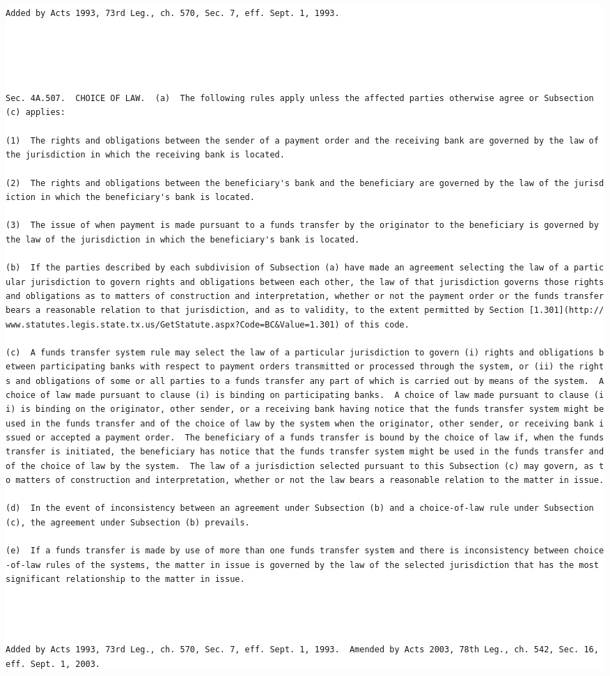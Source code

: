     
    
    
    Added by Acts 1993, 73rd Leg., ch. 570, Sec. 7, eff. Sept. 1, 1993.
    
    
    
    
    
    Sec. 4A.507.  CHOICE OF LAW.  (a)  The following rules apply unless the affected parties otherwise agree or Subsection (c) applies:
    
    (1)  The rights and obligations between the sender of a payment order and the receiving bank are governed by the law of the jurisdiction in which the receiving bank is located.
    
    (2)  The rights and obligations between the beneficiary's bank and the beneficiary are governed by the law of the jurisdiction in which the beneficiary's bank is located.
    
    (3)  The issue of when payment is made pursuant to a funds transfer by the originator to the beneficiary is governed by the law of the jurisdiction in which the beneficiary's bank is located.
    
    (b)  If the parties described by each subdivision of Subsection (a) have made an agreement selecting the law of a particular jurisdiction to govern rights and obligations between each other, the law of that jurisdiction governs those rights and obligations as to matters of construction and interpretation, whether or not the payment order or the funds transfer bears a reasonable relation to that jurisdiction, and as to validity, to the extent permitted by Section [1.301](http://www.statutes.legis.state.tx.us/GetStatute.aspx?Code=BC&Value=1.301) of this code.
    
    (c)  A funds transfer system rule may select the law of a particular jurisdiction to govern (i) rights and obligations between participating banks with respect to payment orders transmitted or processed through the system, or (ii) the rights and obligations of some or all parties to a funds transfer any part of which is carried out by means of the system.  A choice of law made pursuant to clause (i) is binding on participating banks.  A choice of law made pursuant to clause (ii) is binding on the originator, other sender, or a receiving bank having notice that the funds transfer system might be used in the funds transfer and of the choice of law by the system when the originator, other sender, or receiving bank issued or accepted a payment order.  The beneficiary of a funds transfer is bound by the choice of law if, when the funds transfer is initiated, the beneficiary has notice that the funds transfer system might be used in the funds transfer and of the choice of law by the system.  The law of a jurisdiction selected pursuant to this Subsection (c) may govern, as to matters of construction and interpretation, whether or not the law bears a reasonable relation to the matter in issue.
    
    (d)  In the event of inconsistency between an agreement under Subsection (b) and a choice-of-law rule under Subsection (c), the agreement under Subsection (b) prevails.
    
    (e)  If a funds transfer is made by use of more than one funds transfer system and there is inconsistency between choice-of-law rules of the systems, the matter in issue is governed by the law of the selected jurisdiction that has the most significant relationship to the matter in issue.
    
    
    
    
    Added by Acts 1993, 73rd Leg., ch. 570, Sec. 7, eff. Sept. 1, 1993.  Amended by Acts 2003, 78th Leg., ch. 542, Sec. 16, eff. Sept. 1, 2003.
    
    
    
    
    				
